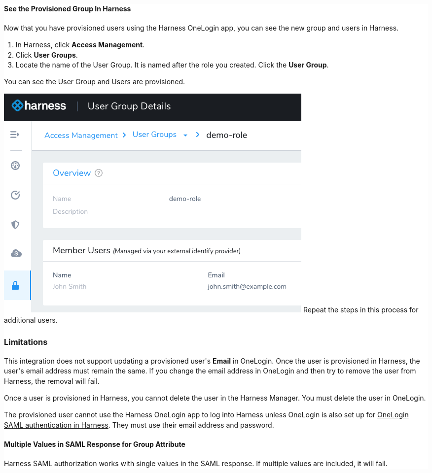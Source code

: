 
#### See the Provisioned Group In Harness

Now that you have provisioned users using the Harness OneLogin app, you can see the new group and users in Harness.

1. In Harness, click **Access Management**.
2. Click **User Groups**.
3. Locate the name of the User Group. It is named after the role you created. Click the **User Group**.

You can see the User Group and Users are provisioned.

![](./static/provision-users-with-one-login-153.png)
Repeat the steps in this process for additional users.

### Limitations

This integration does not support updating a provisioned user's **Email** in OneLogin. Once the user is provisioned in Harness, the user's email address must remain the same. If you change the email address in OneLogin and then try to remove the user from Harness, the removal will fail.

Once a user is provisioned in Harness, you cannot delete the user in the Harness Manager. You must delete the user in OneLogin.

The provisioned user cannot use the Harness OneLogin app to log into Harness unless OneLogin is also set up for [OneLogin SAML authentication in Harness](single-sign-on-sso-with-saml.md#saml-sso-with-one-login). They must use their email address and password.

#### Multiple Values in SAML Response for Group Attribute

Harness SAML authorization works with single values in the SAML response. If multiple values are included, it will fail.
